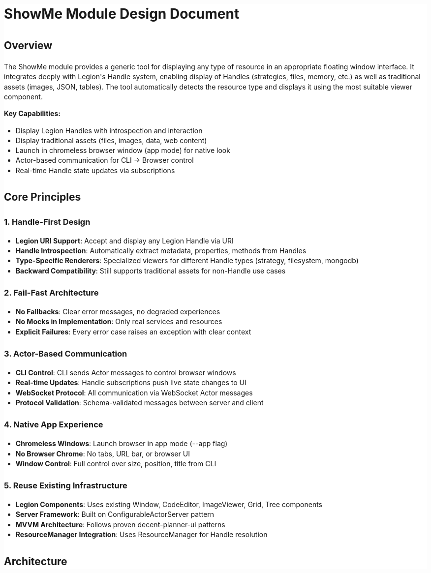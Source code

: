 # ShowMe Module Design Document

## Overview

The ShowMe module provides a generic tool for displaying any type of resource in an appropriate floating window interface. It integrates deeply with Legion's Handle system, enabling display of Handles (strategies, files, memory, etc.) as well as traditional assets (images, JSON, tables). The tool automatically detects the resource type and displays it using the most suitable viewer component.

**Key Capabilities:**
- Display Legion Handles with introspection and interaction
- Display traditional assets (files, images, data, web content)
- Launch in chromeless browser window (app mode) for native look
- Actor-based communication for CLI → Browser control
- Real-time Handle state updates via subscriptions

## Core Principles

### 1. Handle-First Design
- **Legion URI Support**: Accept and display any Legion Handle via URI
- **Handle Introspection**: Automatically extract metadata, properties, methods from Handles
- **Type-Specific Renderers**: Specialized viewers for different Handle types (strategy, filesystem, mongodb)
- **Backward Compatibility**: Still supports traditional assets for non-Handle use cases

### 2. Fail-Fast Architecture
- **No Fallbacks**: Clear error messages, no degraded experiences
- **No Mocks in Implementation**: Only real services and resources
- **Explicit Failures**: Every error case raises an exception with clear context

### 3. Actor-Based Communication
- **CLI Control**: CLI sends Actor messages to control browser windows
- **Real-time Updates**: Handle subscriptions push live state changes to UI
- **WebSocket Protocol**: All communication via WebSocket Actor messages
- **Protocol Validation**: Schema-validated messages between server and client

### 4. Native App Experience
- **Chromeless Windows**: Launch browser in app mode (--app flag)
- **No Browser Chrome**: No tabs, URL bar, or browser UI
- **Window Control**: Full control over size, position, title from CLI

### 5. Reuse Existing Infrastructure
- **Legion Components**: Uses existing Window, CodeEditor, ImageViewer, Grid, Tree components
- **Server Framework**: Built on ConfigurableActorServer pattern
- **MVVM Architecture**: Follows proven decent-planner-ui patterns
- **ResourceManager Integration**: Uses ResourceManager for Handle resolution

## Architecture
